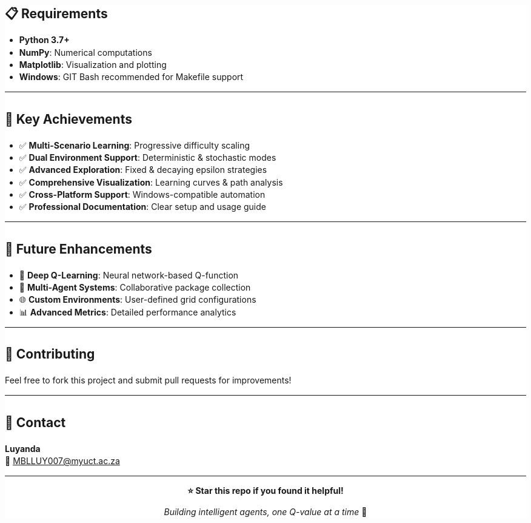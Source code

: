 
## 📋 Requirements

- **Python 3.7+**
- **NumPy**: Numerical computations
- **Matplotlib**: Visualization and plotting
- **Windows**: GIT Bash recommended for Makefile support

---

## 🌟 Key Achievements

- ✅ **Multi-Scenario Learning**: Progressive difficulty scaling
- ✅ **Dual Environment Support**: Deterministic & stochastic modes
- ✅ **Advanced Exploration**: Fixed & decaying epsilon strategies
- ✅ **Comprehensive Visualization**: Learning curves & path analysis
- ✅ **Cross-Platform Support**: Windows-compatible automation
- ✅ **Professional Documentation**: Clear setup and usage guide

---

## 🚀 Future Enhancements

- 🔄 **Deep Q-Learning**: Neural network-based Q-function
- 🎯 **Multi-Agent Systems**: Collaborative package collection
- 🌐 **Custom Environments**: User-defined grid configurations
- 📊 **Advanced Metrics**: Detailed performance analytics

---

## 🤝 Contributing

Feel free to fork this project and submit pull requests for improvements!

---

## 📧 Contact

**Luyanda**  
📧 MBLLUY007@myuct.ac.za

---

<div align="center">
  
**⭐ Star this repo if you found it helpful!**

*Building intelligent agents, one Q-value at a time* 🤖

</div>